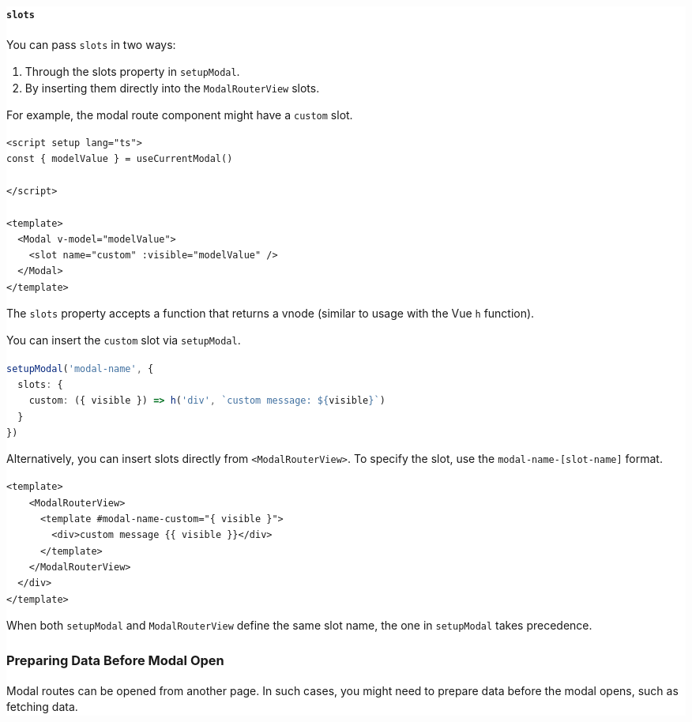 
#### `slots`
You can pass `slots` in two ways:

1. Through the slots property in `setupModal`.
2. By inserting them directly into the `ModalRouterView` slots.

For example, the modal route component might have a `custom` slot.

```vue
<script setup lang="ts">
const { modelValue } = useCurrentModal()

</script>

<template>
  <Modal v-model="modelValue">
    <slot name="custom" :visible="modelValue" />
  </Modal>
</template>
```

The `slots` property accepts a function that returns a vnode (similar to usage with the Vue `h` function).


You can insert the `custom` slot via `setupModal`. 

```ts
setupModal('modal-name', {
  slots: {
    custom: ({ visible }) => h('div', `custom message: ${visible}`)
  }
})
```

Alternatively, you can insert slots directly from `<ModalRouterView>`. To specify the slot, use the `modal-name-[slot-name]` format.


```vue
<template>
    <ModalRouterView>
      <template #modal-name-custom="{ visible }">
        <div>custom message {{ visible }}</div>
      </template>
    </ModalRouterView>
  </div>
</template>
```

When both `setupModal` and `ModalRouterView` define the same slot name, the one in `setupModal` takes precedence.

### Preparing Data Before Modal Open
Modal routes can be opened from another page. In such cases, you might need to prepare data before the modal opens, such as fetching data.
